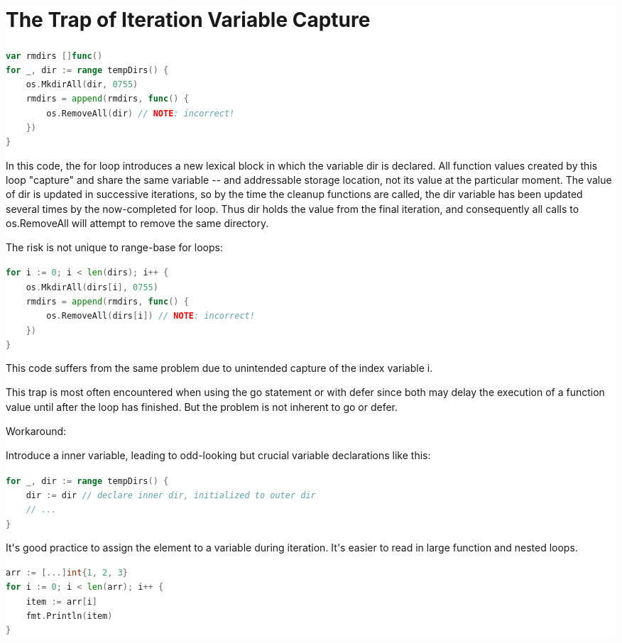 # The Trap of Iteration Variable Capture

```go
var rmdirs []func()
for _, dir := range tempDirs() {
    os.MkdirAll(dir, 0755)
    rmdirs = append(rmdirs, func() {
        os.RemoveAll(dir) // NOTE: incorrect!
    })
}
```

In this code, the for loop introduces a new lexical block in which the variable
dir is declared. All function values created by this loop "capture" and share
the same variable -- and addressable storage location, not its value at the
particular moment. The value of dir is updated in successive iterations, so by
the time the cleanup functions are called, the dir variable has been updated
several times by the now-completed for loop. Thus dir holds the value from the
final iteration, and consequently all calls to os.RemoveAll will attempt to
remove the same directory.

The risk is not unique to range-base for loops:

```go
for i := 0; i < len(dirs); i++ {
    os.MkdirAll(dirs[i], 0755)
    rmdirs = append(rmdirs, func() {
        os.RemoveAll(dirs[i]) // NOTE: incorrect!
    })
}
```

This code suffers from the same problem due to unintended capture of the index
variable i.

This trap is most often encountered when using the go statement or with defer
since both may delay the execution of a function value until after the loop has
finished. But the problem is not inherent to go or defer.

Workaround:

Introduce a inner variable, leading to odd-looking but crucial variable
declarations like this:

```go
for _, dir := range tempDirs() {
    dir := dir // declare inner dir, initialized to outer dir
    // ...
}
```

It's good practice to assign the element to a variable during iteration. It's
easier to read in large function and nested loops.

```go
arr := [...]int{1, 2, 3}
for i := 0; i < len(arr); i++ {
	item := arr[i]
	fmt.Println(item)
}
```
